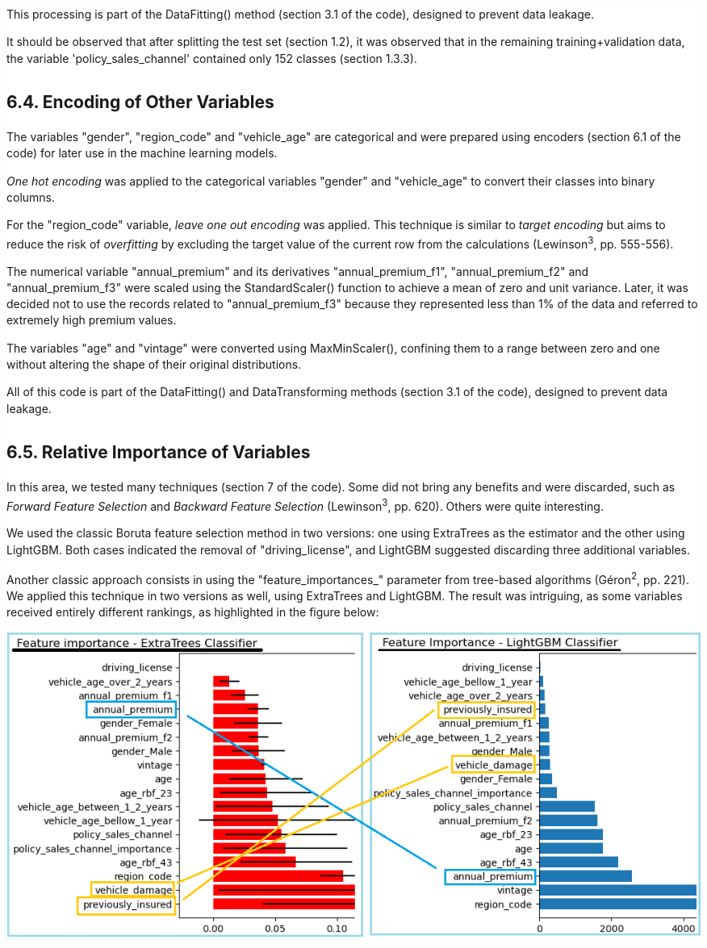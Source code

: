 This processing is part of the DataFitting() method (section 3.1 of the code), designed to prevent data leakage.

It should be observed that after splitting the test set (section 1.2), it was observed that in the remaining training+validation data, the variable 'policy_sales_channel' contained only 152 classes (section 1.3.3).

## 6.4. Encoding of Other Variables

The variables "gender", "region_code" and "vehicle_age" are categorical and were prepared using encoders (section 6.1 of the code) for later use in the machine learning models.

*One hot encoding* was applied to the categorical variables "gender" and "vehicle_age" to convert their classes into binary columns.

For the "region_code" variable, *leave one out encoding* was applied. This technique is similar to *target encoding* but aims to reduce the risk of *overfitting* by excluding the target value of the current row from the calculations (Lewinson<sup>3</sup>, pp. 555-556).

The numerical variable "annual_premium" and its derivatives "annual_premium_f1", "annual_premium_f2" and "annual_premium_f3" were scaled using the StandardScaler() function to achieve a mean of zero and unit variance. Later, it was decided not to use the records related to "annual_premium_f3" because they represented less than 1% of the data and referred to extremely high premium values.

The variables "age" and "vintage" were converted using MaxMinScaler(), confining them to a range between zero and one without altering the shape of their original distributions.

All of this code is part of the DataFitting() and DataTransforming methods (section 3.1 of the code), designed to prevent data leakage.

## 6.5. Relative Importance of Variables

In this area, we tested many techniques (section 7 of the code). Some did not bring any benefits and were discarded, such as *Forward Feature Selection* and *Backward Feature Selection* (Lewinson<sup>3</sup>, pp. 620). Others were quite interesting.

We used the classic Boruta feature selection method in two versions: one using ExtraTrees as the estimator and the other using LightGBM. Both cases indicated the removal of "driving_license", and LightGBM suggested discarding three additional variables.

Another classic approach consists in using the "feature_importances_" parameter from tree-based algorithms (Géron<sup>2</sup>, pp. 221). We applied this technique in two versions as well, using ExtraTrees and LightGBM. The result was intriguing, as some variables received entirely different rankings, as highlighted in the figure below:

![banner](img/feature_importance_2trees.png)
